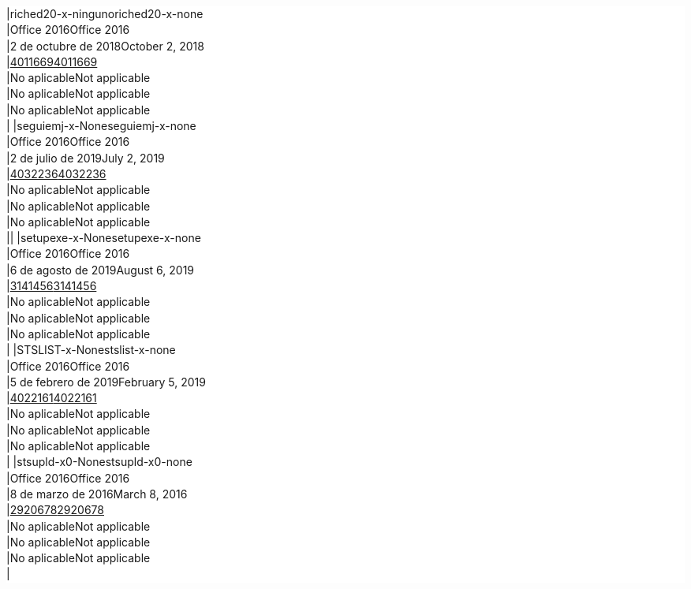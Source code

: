 |<span data-ttu-id="f96c9-487">riched20-x-ninguno</span><span class="sxs-lookup"><span data-stu-id="f96c9-487">riched20-x-none</span></span>  <br/> |<span data-ttu-id="f96c9-488">Office 2016</span><span class="sxs-lookup"><span data-stu-id="f96c9-488">Office 2016</span></span>  <br/> |<span data-ttu-id="f96c9-489">2 de octubre de 2018</span><span class="sxs-lookup"><span data-stu-id="f96c9-489">October 2, 2018</span></span>  <br/> |[<span data-ttu-id="f96c9-490">4011669</span><span class="sxs-lookup"><span data-stu-id="f96c9-490">4011669</span></span>](https://support.microsoft.com/help/4011669) <br/> |<span data-ttu-id="f96c9-491">No aplicable</span><span class="sxs-lookup"><span data-stu-id="f96c9-491">Not applicable</span></span>  <br/> |<span data-ttu-id="f96c9-492">No aplicable</span><span class="sxs-lookup"><span data-stu-id="f96c9-492">Not applicable</span></span>  <br/> |<span data-ttu-id="f96c9-493">No aplicable</span><span class="sxs-lookup"><span data-stu-id="f96c9-493">Not applicable</span></span>  <br/> |
|<span data-ttu-id="f96c9-494">seguiemj-x-None</span><span class="sxs-lookup"><span data-stu-id="f96c9-494">seguiemj-x-none</span></span>  <br/> |<span data-ttu-id="f96c9-495">Office 2016</span><span class="sxs-lookup"><span data-stu-id="f96c9-495">Office 2016</span></span>  <br/> |<span data-ttu-id="f96c9-496">2 de julio de 2019</span><span class="sxs-lookup"><span data-stu-id="f96c9-496">July 2, 2019</span></span>  <br/> |[<span data-ttu-id="f96c9-497">4032236</span><span class="sxs-lookup"><span data-stu-id="f96c9-497">4032236</span></span>](https://support.microsoft.com/help/4032236) <br/> |<span data-ttu-id="f96c9-498">No aplicable</span><span class="sxs-lookup"><span data-stu-id="f96c9-498">Not applicable</span></span>  <br/> |<span data-ttu-id="f96c9-499">No aplicable</span><span class="sxs-lookup"><span data-stu-id="f96c9-499">Not applicable</span></span>  <br/> |<span data-ttu-id="f96c9-500">No aplicable</span><span class="sxs-lookup"><span data-stu-id="f96c9-500">Not applicable</span></span>  <br/> ||
|<span data-ttu-id="f96c9-501">setupexe-x-None</span><span class="sxs-lookup"><span data-stu-id="f96c9-501">setupexe-x-none</span></span>  <br/> |<span data-ttu-id="f96c9-502">Office 2016</span><span class="sxs-lookup"><span data-stu-id="f96c9-502">Office 2016</span></span>  <br/> |<span data-ttu-id="f96c9-503">6 de agosto de 2019</span><span class="sxs-lookup"><span data-stu-id="f96c9-503">August 6, 2019</span></span>  <br/> |[<span data-ttu-id="f96c9-504">3141456</span><span class="sxs-lookup"><span data-stu-id="f96c9-504">3141456</span></span>](https://support.microsoft.com/help/3141456) <br/> |<span data-ttu-id="f96c9-505">No aplicable</span><span class="sxs-lookup"><span data-stu-id="f96c9-505">Not applicable</span></span>  <br/> |<span data-ttu-id="f96c9-506">No aplicable</span><span class="sxs-lookup"><span data-stu-id="f96c9-506">Not applicable</span></span>  <br/> |<span data-ttu-id="f96c9-507">No aplicable</span><span class="sxs-lookup"><span data-stu-id="f96c9-507">Not applicable</span></span>  <br/> |
|<span data-ttu-id="f96c9-508">STSLIST-x-None</span><span class="sxs-lookup"><span data-stu-id="f96c9-508">stslist-x-none</span></span>  <br/> |<span data-ttu-id="f96c9-509">Office 2016</span><span class="sxs-lookup"><span data-stu-id="f96c9-509">Office 2016</span></span>  <br/> |<span data-ttu-id="f96c9-510">5 de febrero de 2019</span><span class="sxs-lookup"><span data-stu-id="f96c9-510">February 5, 2019</span></span>  <br/> |[<span data-ttu-id="f96c9-511">4022161</span><span class="sxs-lookup"><span data-stu-id="f96c9-511">4022161</span></span>](https://support.microsoft.com/help/4022161) <br/> |<span data-ttu-id="f96c9-512">No aplicable</span><span class="sxs-lookup"><span data-stu-id="f96c9-512">Not applicable</span></span>  <br/> |<span data-ttu-id="f96c9-513">No aplicable</span><span class="sxs-lookup"><span data-stu-id="f96c9-513">Not applicable</span></span>  <br/> |<span data-ttu-id="f96c9-514">No aplicable</span><span class="sxs-lookup"><span data-stu-id="f96c9-514">Not applicable</span></span>  <br/> |
|<span data-ttu-id="f96c9-515">stsupld-x0-None</span><span class="sxs-lookup"><span data-stu-id="f96c9-515">stsupld-x0-none</span></span>  <br/> |<span data-ttu-id="f96c9-516">Office 2016</span><span class="sxs-lookup"><span data-stu-id="f96c9-516">Office 2016</span></span>  <br/> |<span data-ttu-id="f96c9-517">8 de marzo de 2016</span><span class="sxs-lookup"><span data-stu-id="f96c9-517">March 8, 2016</span></span>  <br/> |[<span data-ttu-id="f96c9-518">2920678</span><span class="sxs-lookup"><span data-stu-id="f96c9-518">2920678</span></span>](https://support.microsoft.com/help/2920678) <br/> |<span data-ttu-id="f96c9-519">No aplicable</span><span class="sxs-lookup"><span data-stu-id="f96c9-519">Not applicable</span></span>  <br/> |<span data-ttu-id="f96c9-520">No aplicable</span><span class="sxs-lookup"><span data-stu-id="f96c9-520">Not applicable</span></span>  <br/> |<span data-ttu-id="f96c9-521">No aplicable</span><span class="sxs-lookup"><span data-stu-id="f96c9-521">Not applicable</span></span>  <br/> |